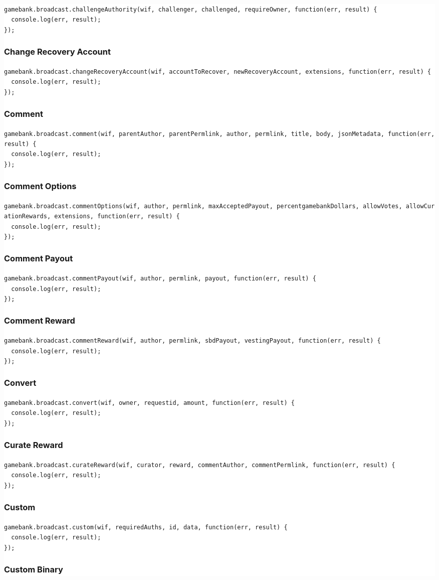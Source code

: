 ```
gamebank.broadcast.challengeAuthority(wif, challenger, challenged, requireOwner, function(err, result) {
  console.log(err, result);
});
```
### Change Recovery Account
```
gamebank.broadcast.changeRecoveryAccount(wif, accountToRecover, newRecoveryAccount, extensions, function(err, result) {
  console.log(err, result);
});
```
### Comment
```
gamebank.broadcast.comment(wif, parentAuthor, parentPermlink, author, permlink, title, body, jsonMetadata, function(err, result) {
  console.log(err, result);
});
```
### Comment Options
```
gamebank.broadcast.commentOptions(wif, author, permlink, maxAcceptedPayout, percentgamebankDollars, allowVotes, allowCurationRewards, extensions, function(err, result) {
  console.log(err, result);
});
```
### Comment Payout
```
gamebank.broadcast.commentPayout(wif, author, permlink, payout, function(err, result) {
  console.log(err, result);
});
```
### Comment Reward
```
gamebank.broadcast.commentReward(wif, author, permlink, sbdPayout, vestingPayout, function(err, result) {
  console.log(err, result);
});
```
### Convert
```
gamebank.broadcast.convert(wif, owner, requestid, amount, function(err, result) {
  console.log(err, result);
});
```
### Curate Reward
```
gamebank.broadcast.curateReward(wif, curator, reward, commentAuthor, commentPermlink, function(err, result) {
  console.log(err, result);
});
```
### Custom
```
gamebank.broadcast.custom(wif, requiredAuths, id, data, function(err, result) {
  console.log(err, result);
});
```
### Custom Binary
```
```
